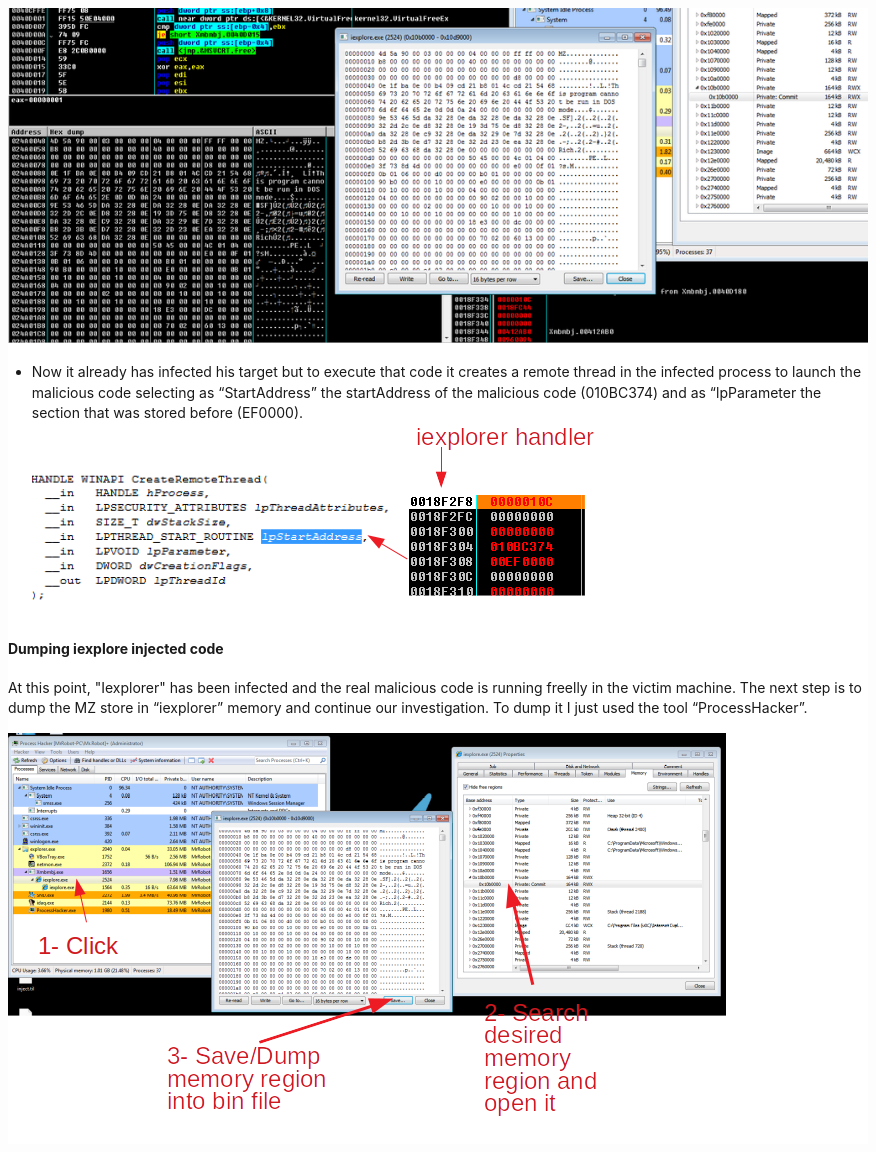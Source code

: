 ![WriteProcessMemory_4](/assets/NgrBot/deployed/injection/WriteProcessMemory_4.png)

* Now it already has infected his target but to execute that code  it creates a remote thread in the infected process to launch the malicious code selecting as “StartAddress” the startAddress of the malicious code (010BC374) and as “lpParameter the section that was stored before (EF0000).
![remote_thread](/assets/NgrBot/deployed/injection/remote_thread.png)


#### Dumping iexplore injected code

At this point, "Iexplorer" has been infected and the real malicious code is running freelly in the victim machine. The next step is to dump the MZ store in “iexplorer” memory and continue our investigation. To dump it I just used the tool “ProcessHacker”.

![dump](/assets/NgrBot/deployed/dump.png)
